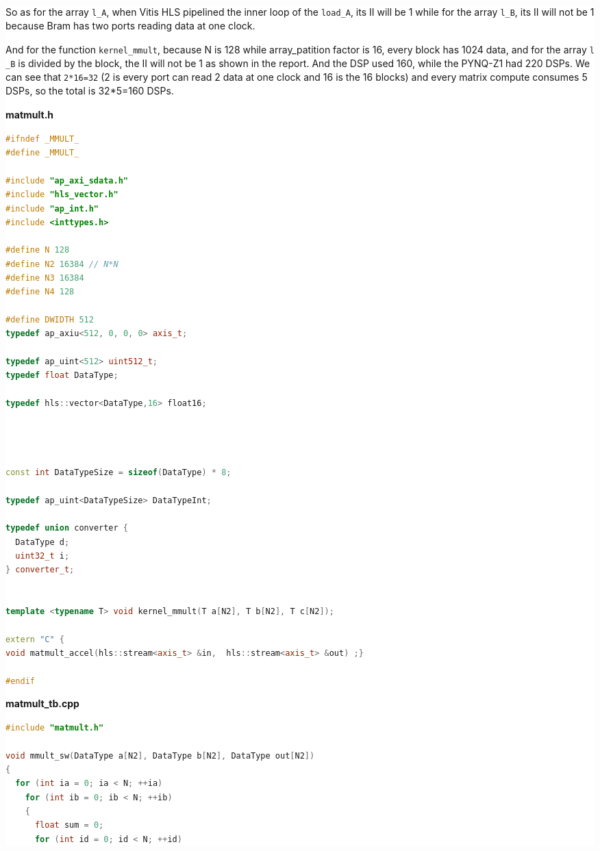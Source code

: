So as for the array ```l_A```, when Vitis HLS pipelined the inner loop of the ```load_A```, its II will be 1 while for the array ```l_B```, its II will not be 1 because Bram has two ports reading data at one clock.

And for the function ```kernel_mmult```, because N is 128 while array_patition factor is 16, every block has 1024 data, and for the array ```l_B``` is divided by the block, the II will not be 1 as shown in the report. And the DSP used 160, while the PYNQ-Z1 had 220 DSPs. We can see that ```2*16=32``` (2 is every port can read 2 data at one clock and 16 is the 16 blocks) and every matrix compute consumes 5 DSPs, so the total is 32*5=160 DSPs.


**matmult.h**
```c++
#ifndef _MMULT_
#define _MMULT_

#include "ap_axi_sdata.h"
#include "hls_vector.h"
#include "ap_int.h"
#include <inttypes.h>

#define N 128
#define N2 16384 // N*N
#define N3 16384
#define N4 128

#define DWIDTH 512
typedef ap_axiu<512, 0, 0, 0> axis_t;

typedef ap_uint<512> uint512_t;
typedef float DataType;

typedef hls::vector<DataType,16> float16;




const int DataTypeSize = sizeof(DataType) * 8;

typedef ap_uint<DataTypeSize> DataTypeInt;

typedef union converter {
  DataType d;
  uint32_t i;
} converter_t;


template <typename T> void kernel_mmult(T a[N2], T b[N2], T c[N2]);

extern "C" {
void matmult_accel(hls::stream<axis_t> &in,  hls::stream<axis_t> &out) ;}

#endif
```
**matmult_tb.cpp**
```c++
#include "matmult.h"

void mmult_sw(DataType a[N2], DataType b[N2], DataType out[N2])
{
  for (int ia = 0; ia < N; ++ia)
    for (int ib = 0; ib < N; ++ib)
    {
      float sum = 0;
      for (int id = 0; id < N; ++id)
```